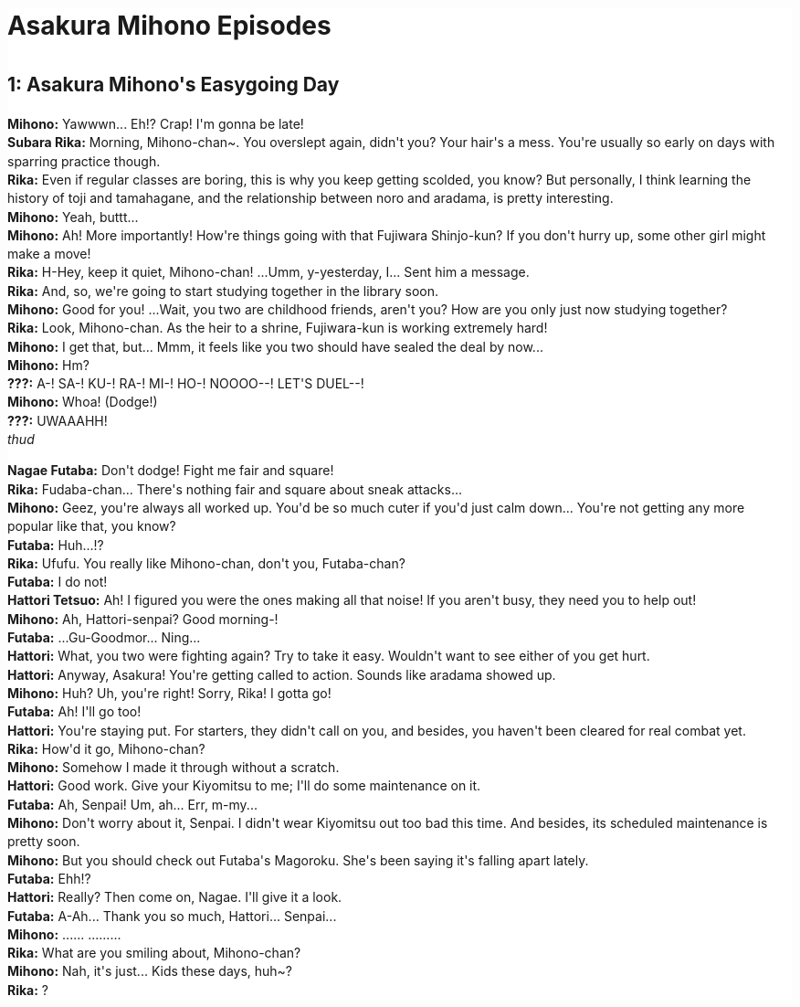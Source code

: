 
Asakura Mihono Episodes
=======================
<div class="videoWrapper"><iframe width="640" height="480" loading="lazy" src="https://www.youtube.com/embed/G49bNBzXc8k"></iframe></div>  


## 1: Asakura Mihono's Easygoing Day
**Mihono:** Yawwwn... Eh!? Crap! I'm gonna be late!  
**Subara Rika:** Morning, Mihono-chan~. You overslept again, didn't you? Your hair's a mess. You're usually so early on days with sparring practice though.  
**Rika:** Even if regular classes are boring, this is why you keep getting scolded, you know? But personally, I think learning the history of toji and tamahagane, and the relationship between noro and aradama, is pretty interesting.  
**Mihono:** Yeah, buttt...  
**Mihono:** Ah! More importantly! How're things going with that Fujiwara Shinjo-kun? If you don't hurry up, some other girl might make a move!  
**Rika:** H-Hey, keep it quiet, Mihono-chan! ...Umm, y-yesterday, I... Sent him a message.  
**Rika:** And, so, we're going to start studying together in the library soon.  
**Mihono:** Good for you! ...Wait, you two are childhood friends, aren't you? How are you only just now studying together?  
**Rika:** Look, Mihono-chan. As the heir to a shrine, Fujiwara-kun is working extremely hard!  
**Mihono:** I get that, but... Mmm, it feels like you two should have sealed the deal by now...  
**Mihono:** Hm?  
**???:** A-! SA-! KU-! RA-! MI-! HO-! NOOOO--! LET'S DUEL--!  
**Mihono:** Whoa! (Dodge!)  
**???:** UWAAAHH!  
*thud*

  
**Nagae Futaba:** Don't dodge! Fight me fair and square!  
**Rika:** Fudaba-chan... There's nothing fair and square about sneak attacks...  
**Mihono:** Geez, you're always all worked up. You'd be so much cuter if you'd just calm down... You're not getting any more popular like that, you know?  
**Futaba:** Huh...!?  
**Rika:** Ufufu. You really like Mihono-chan, don't you, Futaba-chan?  
**Futaba:** I do not!  
**Hattori Tetsuo:** Ah! I figured you were the ones making all that noise! If you aren't busy, they need you to help out!  
**Mihono:** Ah, Hattori-senpai? Good morning-!  
**Futaba:** ...Gu-Goodmor... Ning...  
**Hattori:** What, you two were fighting again? Try to take it easy. Wouldn't want to see either of you get hurt.  
**Hattori:** Anyway, Asakura! You're getting called to action. Sounds like aradama showed up.  
**Mihono:** Huh? Uh, you're right! Sorry, Rika! I gotta go!  
**Futaba:** Ah! I'll go too!  
**Hattori:** You're staying put. For starters, they didn't call on you, and besides, you haven't been cleared for real combat yet.  
**Rika:** How'd it go, Mihono-chan?  
**Mihono:** Somehow I made it through without a scratch.  
**Hattori:** Good work. Give your Kiyomitsu to me; I'll do some maintenance on it.  
**Futaba:** Ah, Senpai! Um, ah... Err, m-my...  
**Mihono:** Don't worry about it, Senpai. I didn't wear Kiyomitsu out too bad this time. And besides, its scheduled maintenance is pretty soon.  
**Mihono:** But you should check out Futaba's Magoroku. She's been saying it's falling apart lately.  
**Futaba:** Ehh!?  
**Hattori:** Really? Then come on, Nagae. I'll give it a look.  
**Futaba:** A-Ah... Thank you so much, Hattori... Senpai...  
**Mihono:** ...... .........  
**Rika:** What are you smiling about, Mihono-chan?  
**Mihono:** Nah, it's just... Kids these days, huh~?  
**Rika:** ?  
